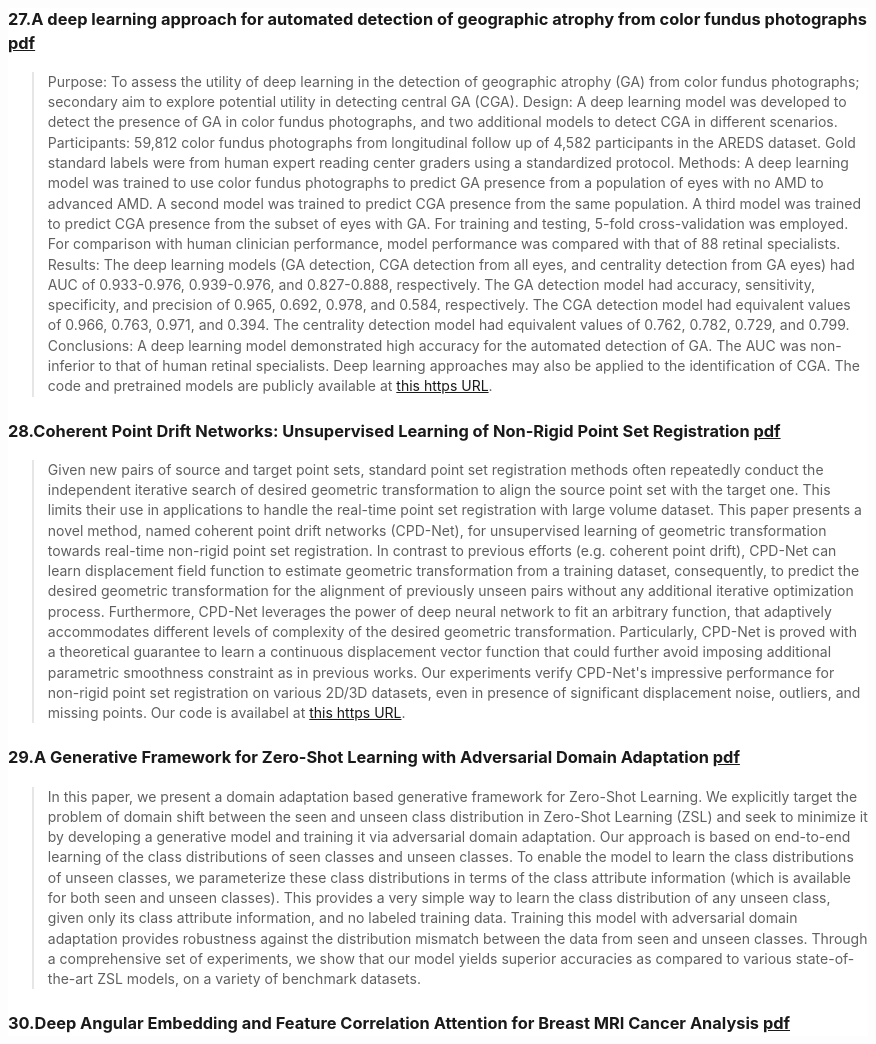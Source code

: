 ### 27.A deep learning approach for automated detection of geographic atrophy from color fundus photographs  [ pdf ](https://arxiv.org/pdf/1906.03153.pdf)
>  Purpose: To assess the utility of deep learning in the detection of geographic atrophy (GA) from color fundus photographs; secondary aim to explore potential utility in detecting central GA (CGA). Design: A deep learning model was developed to detect the presence of GA in color fundus photographs, and two additional models to detect CGA in different scenarios. Participants: 59,812 color fundus photographs from longitudinal follow up of 4,582 participants in the AREDS dataset. Gold standard labels were from human expert reading center graders using a standardized protocol. Methods: A deep learning model was trained to use color fundus photographs to predict GA presence from a population of eyes with no AMD to advanced AMD. A second model was trained to predict CGA presence from the same population. A third model was trained to predict CGA presence from the subset of eyes with GA. For training and testing, 5-fold cross-validation was employed. For comparison with human clinician performance, model performance was compared with that of 88 retinal specialists. Results: The deep learning models (GA detection, CGA detection from all eyes, and centrality detection from GA eyes) had AUC of 0.933-0.976, 0.939-0.976, and 0.827-0.888, respectively. The GA detection model had accuracy, sensitivity, specificity, and precision of 0.965, 0.692, 0.978, and 0.584, respectively. The CGA detection model had equivalent values of 0.966, 0.763, 0.971, and 0.394. The centrality detection model had equivalent values of 0.762, 0.782, 0.729, and 0.799. Conclusions: A deep learning model demonstrated high accuracy for the automated detection of GA. The AUC was non-inferior to that of human retinal specialists. Deep learning approaches may also be applied to the identification of CGA. The code and pretrained models are publicly available at <a class="link-external link-https" href="https://github.com/ncbi-nlp/DeepSeeNet" rel="external noopener nofollow">this https URL</a>. 
### 28.Coherent Point Drift Networks: Unsupervised Learning of Non-Rigid Point Set Registration  [ pdf ](https://arxiv.org/pdf/1906.03039.pdf)
>  Given new pairs of source and target point sets, standard point set registration methods often repeatedly conduct the independent iterative search of desired geometric transformation to align the source point set with the target one. This limits their use in applications to handle the real-time point set registration with large volume dataset. This paper presents a novel method, named coherent point drift networks (CPD-Net), for unsupervised learning of geometric transformation towards real-time non-rigid point set registration. In contrast to previous efforts (e.g. coherent point drift), CPD-Net can learn displacement field function to estimate geometric transformation from a training dataset, consequently, to predict the desired geometric transformation for the alignment of previously unseen pairs without any additional iterative optimization process. Furthermore, CPD-Net leverages the power of deep neural network to fit an arbitrary function, that adaptively accommodates different levels of complexity of the desired geometric transformation. Particularly, CPD-Net is proved with a theoretical guarantee to learn a continuous displacement vector function that could further avoid imposing additional parametric smoothness constraint as in previous works. Our experiments verify CPD-Net's impressive performance for non-rigid point set registration on various 2D/3D datasets, even in presence of significant displacement noise, outliers, and missing points. Our code is availabel at <a class="link-external link-https" href="https://github.com/Lingjing324/CPD-Net" rel="external noopener nofollow">this https URL</a>. 
### 29.A Generative Framework for Zero-Shot Learning with Adversarial Domain Adaptation  [ pdf ](https://arxiv.org/pdf/1906.03038.pdf)
>  In this paper, we present a domain adaptation based generative framework for Zero-Shot Learning. We explicitly target the problem of domain shift between the seen and unseen class distribution in Zero-Shot Learning (ZSL) and seek to minimize it by developing a generative model and training it via adversarial domain adaptation. Our approach is based on end-to-end learning of the class distributions of seen classes and unseen classes. To enable the model to learn the class distributions of unseen classes, we parameterize these class distributions in terms of the class attribute information (which is available for both seen and unseen classes). This provides a very simple way to learn the class distribution of any unseen class, given only its class attribute information, and no labeled training data. Training this model with adversarial domain adaptation provides robustness against the distribution mismatch between the data from seen and unseen classes. Through a comprehensive set of experiments, we show that our model yields superior accuracies as compared to various state-of-the-art ZSL models, on a variety of benchmark datasets. 
### 30.Deep Angular Embedding and Feature Correlation Attention for Breast MRI Cancer Analysis  [ pdf ](https://arxiv.org/pdf/1906.02999.pdf)